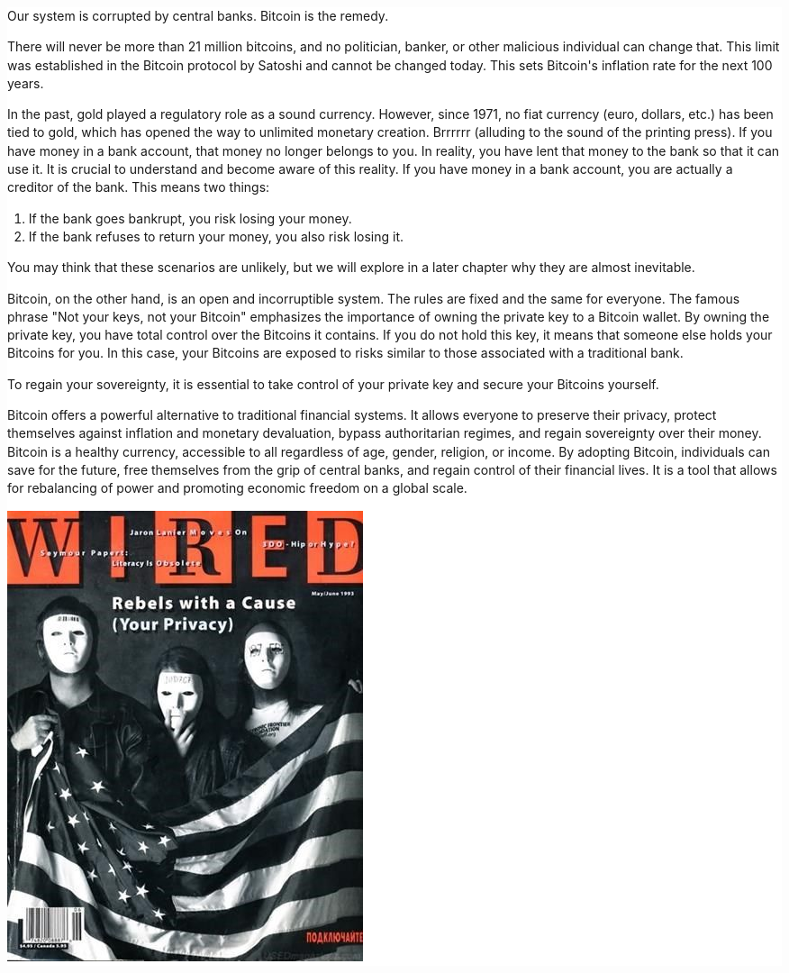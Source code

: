 Our system is corrupted by central banks. Bitcoin is the remedy.

There will never be more than 21 million bitcoins, and no politician, banker, or other malicious individual can change that. This limit was established in the Bitcoin protocol by Satoshi and cannot be changed today. This sets Bitcoin's inflation rate for the next 100 years.

In the past, gold played a regulatory role as a sound currency. However, since 1971, no fiat currency (euro, dollars, etc.) has been tied to gold, which has opened the way to unlimited monetary creation. Brrrrrr (alluding to the sound of the printing press).
If you have money in a bank account, that money no longer belongs to you. In reality, you have lent that money to the bank so that it can use it. It is crucial to understand and become aware of this reality. If you have money in a bank account, you are actually a creditor of the bank. This means two things:

1. If the bank goes bankrupt, you risk losing your money.
2. If the bank refuses to return your money, you also risk losing it.

You may think that these scenarios are unlikely, but we will explore in a later chapter why they are almost inevitable.

Bitcoin, on the other hand, is an open and incorruptible system. The rules are fixed and the same for everyone. The famous phrase "Not your keys, not your Bitcoin" emphasizes the importance of owning the private key to a Bitcoin wallet. By owning the private key, you have total control over the Bitcoins it contains. If you do not hold this key, it means that someone else holds your Bitcoins for you. In this case, your Bitcoins are exposed to risks similar to those associated with a traditional bank.

To regain your sovereignty, it is essential to take control of your private key and secure your Bitcoins yourself.

Bitcoin offers a powerful alternative to traditional financial systems. It allows everyone to preserve their privacy, protect themselves against inflation and monetary devaluation, bypass authoritarian regimes, and regain sovereignty over their money. Bitcoin is a healthy currency, accessible to all regardless of age, gender, religion, or income. By adopting Bitcoin, individuals can save for the future, free themselves from the grip of central banks, and regain control of their financial lives. It is a tool that allows for rebalancing of power and promoting economic freedom on a global scale.

![in a nutshell](assets/section2/11.JPeG)
